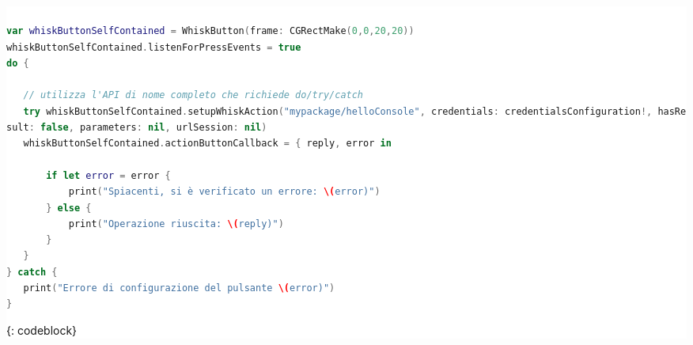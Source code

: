 ```swift

var whiskButtonSelfContained = WhiskButton(frame: CGRectMake(0,0,20,20))
whiskButtonSelfContained.listenForPressEvents = true
do {

   // utilizza l'API di nome completo che richiede do/try/catch
   try whiskButtonSelfContained.setupWhiskAction("mypackage/helloConsole", credentials: credentialsConfiguration!, hasResult: false, parameters: nil, urlSession: nil)
   whiskButtonSelfContained.actionButtonCallback = { reply, error in

       if let error = error {
           print("Spiacenti, si è verificato un errore: \(error)")
       } else {
           print("Operazione riuscita: \(reply)")
       }
   }
} catch {
   print("Errore di configurazione del pulsante \(error)")
}
```
{: codeblock}
